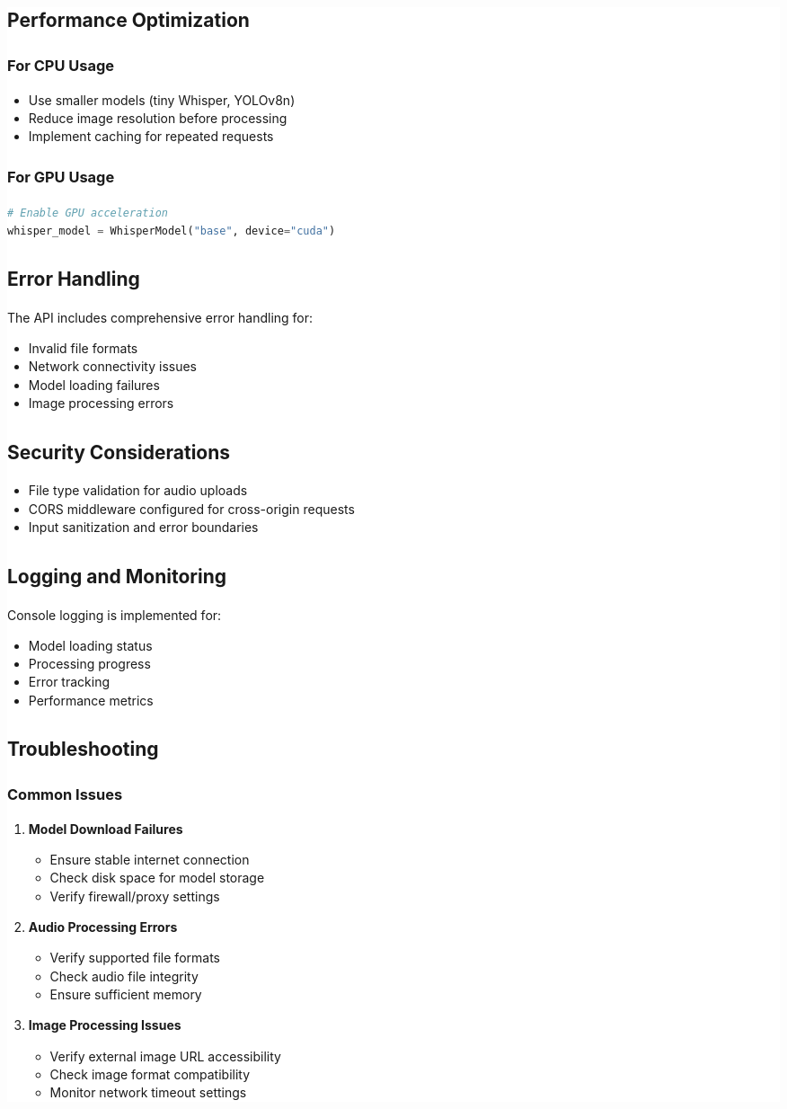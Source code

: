 ## Performance Optimization

### For CPU Usage
- Use smaller models (tiny Whisper, YOLOv8n)
- Reduce image resolution before processing
- Implement caching for repeated requests

### For GPU Usage
```python
# Enable GPU acceleration
whisper_model = WhisperModel("base", device="cuda")
```

## Error Handling

The API includes comprehensive error handling for:
- Invalid file formats
- Network connectivity issues
- Model loading failures
- Image processing errors

## Security Considerations

- File type validation for audio uploads
- CORS middleware configured for cross-origin requests
- Input sanitization and error boundaries

## Logging and Monitoring

Console logging is implemented for:
- Model loading status
- Processing progress
- Error tracking
- Performance metrics

## Troubleshooting

### Common Issues

1. **Model Download Failures**
   - Ensure stable internet connection
   - Check disk space for model storage
   - Verify firewall/proxy settings

2. **Audio Processing Errors**
   - Verify supported file formats
   - Check audio file integrity
   - Ensure sufficient memory

3. **Image Processing Issues**
   - Verify external image URL accessibility
   - Check image format compatibility
   - Monitor network timeout settings
